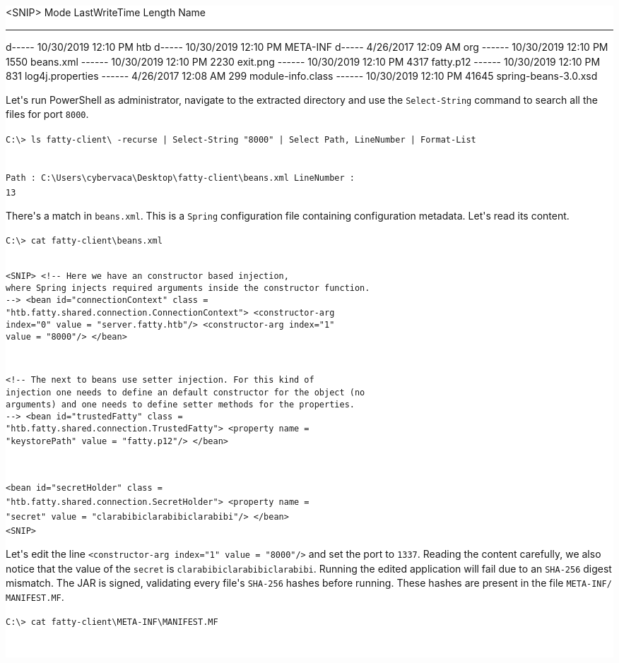 &lt;SNIP&gt;
Mode                LastWriteTime         Length Name
----                -------------         ------ ----
d-----       10/30/2019  12:10 PM                htb
d-----       10/30/2019  12:10 PM                META-INF
d-----        4/26/2017  12:09 AM                org
------       10/30/2019  12:10 PM           1550 beans.xml
------       10/30/2019  12:10 PM           2230 exit.png
------       10/30/2019  12:10 PM           4317 fatty.p12
------       10/30/2019  12:10 PM            831 log4j.properties
------        4/26/2017  12:08 AM            299 module-info.class
------       10/30/2019  12:10 PM          41645 spring-beans-3.0.xsd
</code></pre>
<p>Let's run PowerShell as administrator, navigate to the extracted directory and use the <code>Select-String</code> command to search all the files for port <code>8000</code>.</p>
<pre><code class="language-powershell-session">C:\&gt; ls fatty-client\ -recurse | Select-String "8000" | Select Path, LineNumber | Format-List

Path       : C:\Users\cybervaca\Desktop\fatty-client\beans.xml
LineNumber : 13
</code></pre>
<p>There's a match in <code>beans.xml</code>. This is a <code>Spring</code> configuration file containing configuration metadata. Let's read its content.</p>
<pre><code class="language-powershell-session">C:\&gt; cat fatty-client\beans.xml

&lt;SNIP&gt;
&lt;!-- Here we have an constructor based injection, where Spring injects required arguments inside the
         constructor function. --&gt;
   &lt;bean id="connectionContext" class = "htb.fatty.shared.connection.ConnectionContext"&gt;
      &lt;constructor-arg index="0" value = "server.fatty.htb"/&gt;
      &lt;constructor-arg index="1" value = "8000"/&gt;
   &lt;/bean&gt;

&lt;!-- The next to beans use setter injection. For this kind of injection one needs to define an default
constructor for the object (no arguments) and one needs to define setter methods for the properties. --&gt;
   &lt;bean id="trustedFatty" class = "htb.fatty.shared.connection.TrustedFatty"&gt;
      &lt;property name = "keystorePath" value = "fatty.p12"/&gt;
   &lt;/bean&gt;

   &lt;bean id="secretHolder" class = "htb.fatty.shared.connection.SecretHolder"&gt;
      &lt;property name = "secret" value = "clarabibiclarabibiclarabibi"/&gt;
   &lt;/bean&gt;
&lt;SNIP&gt;
</code></pre>
<p>Let's edit the line <code>&lt;constructor-arg index="1" value = "8000"/&gt;</code> and set the port to <code>1337</code>. Reading the content carefully, we also notice that the value of the <code>secret</code> is <code>clarabibiclarabibiclarabibi</code>. Running the edited application will fail due to an <code>SHA-256</code> digest mismatch. The JAR is signed, validating every file's <code>SHA-256</code> hashes before running. These hashes are present in the file <code>META-INF/MANIFEST.MF</code>.</p>
<pre><code class="language-powershell-session">C:\&gt; cat fatty-client\META-INF\MANIFEST.MF
